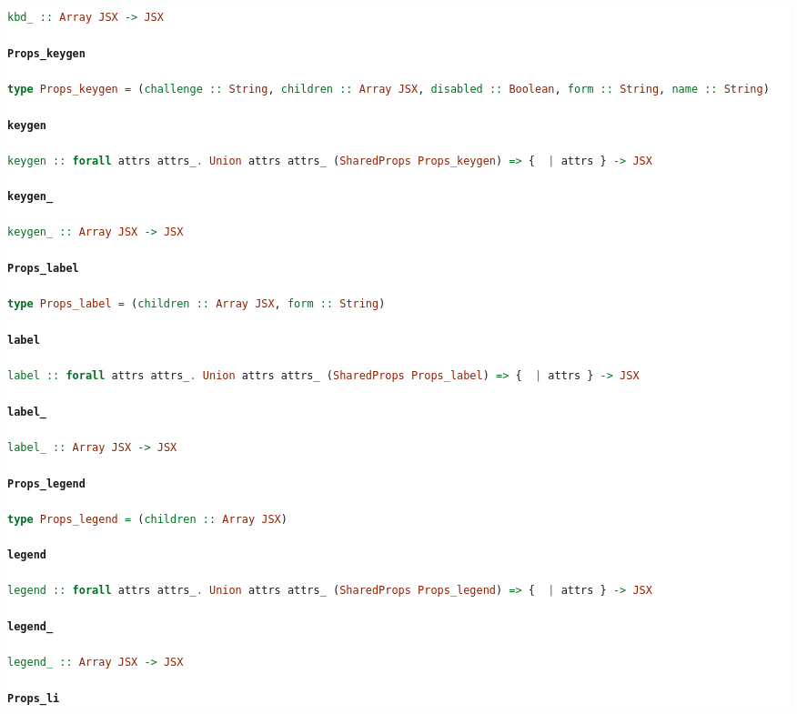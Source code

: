 ``` purescript
kbd_ :: Array JSX -> JSX
```

#### `Props_keygen`

``` purescript
type Props_keygen = (challenge :: String, children :: Array JSX, disabled :: Boolean, form :: String, name :: String)
```

#### `keygen`

``` purescript
keygen :: forall attrs attrs_. Union attrs attrs_ (SharedProps Props_keygen) => {  | attrs } -> JSX
```

#### `keygen_`

``` purescript
keygen_ :: Array JSX -> JSX
```

#### `Props_label`

``` purescript
type Props_label = (children :: Array JSX, form :: String)
```

#### `label`

``` purescript
label :: forall attrs attrs_. Union attrs attrs_ (SharedProps Props_label) => {  | attrs } -> JSX
```

#### `label_`

``` purescript
label_ :: Array JSX -> JSX
```

#### `Props_legend`

``` purescript
type Props_legend = (children :: Array JSX)
```

#### `legend`

``` purescript
legend :: forall attrs attrs_. Union attrs attrs_ (SharedProps Props_legend) => {  | attrs } -> JSX
```

#### `legend_`

``` purescript
legend_ :: Array JSX -> JSX
```

#### `Props_li`
